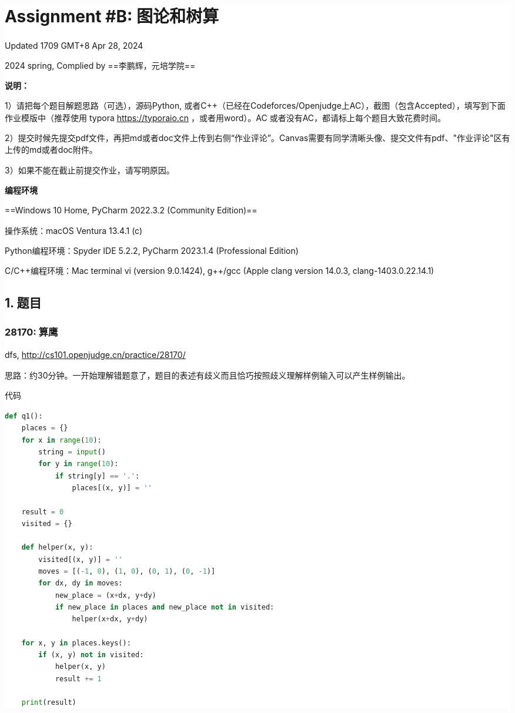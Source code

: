 # Assignment #B: 图论和树算

Updated 1709 GMT+8 Apr 28, 2024

2024 spring, Complied by ==李鹏辉，元培学院==



**说明：**

1）请把每个题目解题思路（可选），源码Python, 或者C++（已经在Codeforces/Openjudge上AC），截图（包含Accepted），填写到下面作业模版中（推荐使用 typora https://typoraio.cn ，或者用word）。AC 或者没有AC，都请标上每个题目大致花费时间。

2）提交时候先提交pdf文件，再把md或者doc文件上传到右侧“作业评论”。Canvas需要有同学清晰头像、提交文件有pdf、"作业评论"区有上传的md或者doc附件。

3）如果不能在截止前提交作业，请写明原因。



**编程环境**

==Windows 10 Home, PyCharm 2022.3.2 (Community Edition)==

操作系统：macOS Ventura 13.4.1 (c)

Python编程环境：Spyder IDE 5.2.2, PyCharm 2023.1.4 (Professional Edition)

C/C++编程环境：Mac terminal vi (version 9.0.1424), g++/gcc (Apple clang version 14.0.3, clang-1403.0.22.14.1)



## 1. 题目

### 28170: 算鹰

dfs, http://cs101.openjudge.cn/practice/28170/



思路：约30分钟。一开始理解错题意了，题目的表述有歧义而且恰巧按照歧义理解样例输入可以产生样例输出。



代码

```python
def q1():
    places = {}
    for x in range(10):
        string = input()
        for y in range(10):
            if string[y] == '.':
                places[(x, y)] = ''

    result = 0
    visited = {}

    def helper(x, y):
        visited[(x, y)] = ''
        moves = [(-1, 0), (1, 0), (0, 1), (0, -1)]
        for dx, dy in moves:
            new_place = (x+dx, y+dy)
            if new_place in places and new_place not in visited:
                helper(x+dx, y+dy)

    for x, y in places.keys():
        if (x, y) not in visited:
            helper(x, y)
            result += 1

    print(result)
```